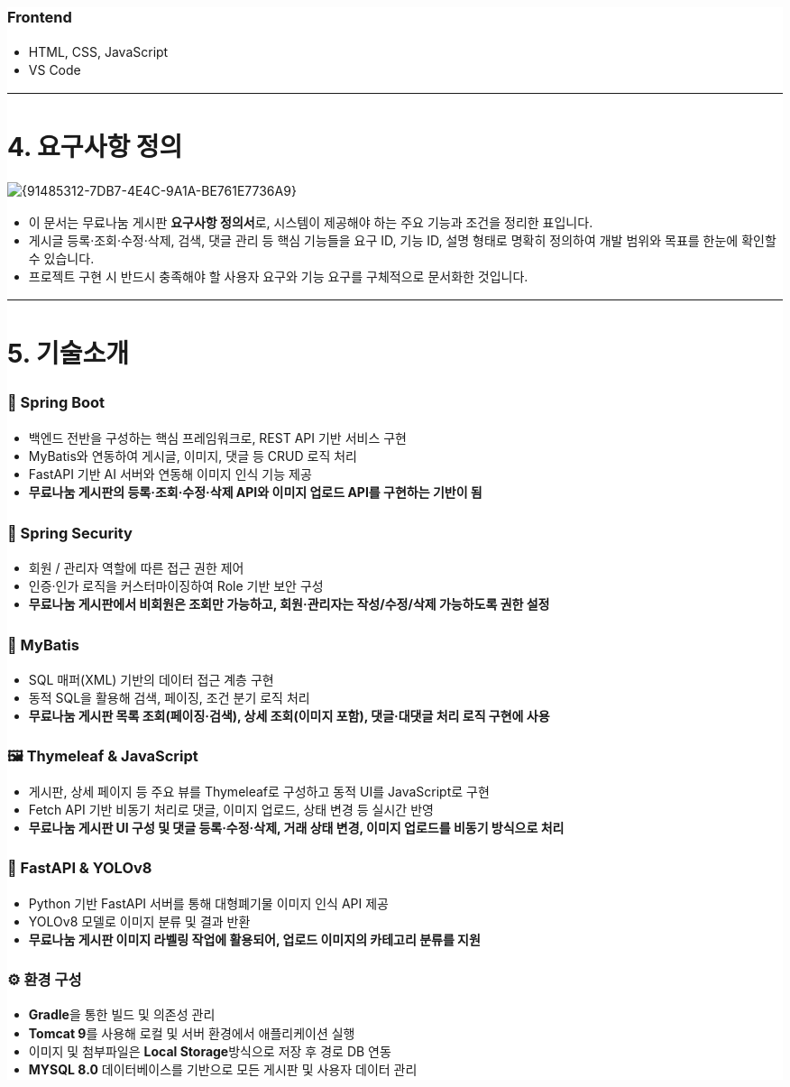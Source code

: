 ### Frontend
- HTML, CSS, JavaScript  
- VS Code
---
# 4. 요구사항 정의 

<img width="1400" height="250" alt="{91485312-7DB7-4E4C-9A1A-BE761E7736A9}" src="https://github.com/user-attachments/assets/a77162a1-79b6-48c3-9e13-a59b4857a0e6" />

* 이 문서는 무료나눔 게시판 **요구사항 정의서**로, 시스템이 제공해야 하는 주요 기능과 조건을 정리한 표입니다.
* 게시글 등록·조회·수정·삭제, 검색, 댓글 관리 등 핵심 기능들을 요구 ID, 기능 ID, 설명 형태로 명확히 정의하여 개발 범위와 목표를 한눈에 확인할 수 있습니다.
* 프로젝트 구현 시 반드시 충족해야 할 사용자 요구와 기능 요구를 구체적으로 문서화한 것입니다.

---

# 5. 기술소개 

### 🌱 Spring Boot  
- 백엔드 전반을 구성하는 핵심 프레임워크로, REST API 기반 서비스 구현  
- MyBatis와 연동하여 게시글, 이미지, 댓글 등 CRUD 로직 처리
- FastAPI 기반 AI 서버와 연동해 이미지 인식 기능 제공 
- **무료나눔 게시판의 등록·조회·수정·삭제 API와 이미지 업로드 API를 구현하는 기반이 됨**

### 🔐 Spring Security  
- 회원 / 관리자 역할에 따른 접근 권한 제어  
- 인증·인가 로직을 커스터마이징하여 Role 기반 보안 구성  
- **무료나눔 게시판에서 비회원은 조회만 가능하고, 회원·관리자는 작성/수정/삭제 가능하도록 권한 설정**

### 🧩 MyBatis  
- SQL 매퍼(XML) 기반의 데이터 접근 계층 구현  
- 동적 SQL을 활용해 검색, 페이징, 조건 분기 로직 처리  
- **무료나눔 게시판 목록 조회(페이징·검색), 상세 조회(이미지 포함), 댓글·대댓글 처리 로직 구현에 사용**

### 🖼 Thymeleaf & JavaScript  
- 게시판, 상세 페이지 등 주요 뷰를 Thymeleaf로 구성하고 동적 UI를 JavaScript로 구현  
- Fetch API 기반 비동기 처리로 댓글, 이미지 업로드, 상태 변경 등 실시간 반영  
- **무료나눔 게시판 UI 구성 및 댓글 등록·수정·삭제, 거래 상태 변경, 이미지 업로드를 비동기 방식으로 처리**

### 🤖 FastAPI & YOLOv8  
- Python 기반 FastAPI 서버를 통해 대형폐기물 이미지 인식 API 제공  
- YOLOv8 모델로 이미지 분류 및 결과 반환  
- **무료나눔 게시판 이미지 라벨링 작업에 활용되어, 업로드 이미지의 카테고리 분류를 지원**

### ⚙ 환경 구성 
- **Gradle**을 통한 빌드 및 의존성 관리
- **Tomcat 9**를 사용해 로컬 및 서버 환경에서 애플리케이션 실행
- 이미지 및 첨부파일은 **Local Storage**방식으로 저장 후 경로 DB 연동
- **MYSQL 8.0** 데이터베이스를 기반으로 모든 게시판 및 사용자 데이터 관리 
